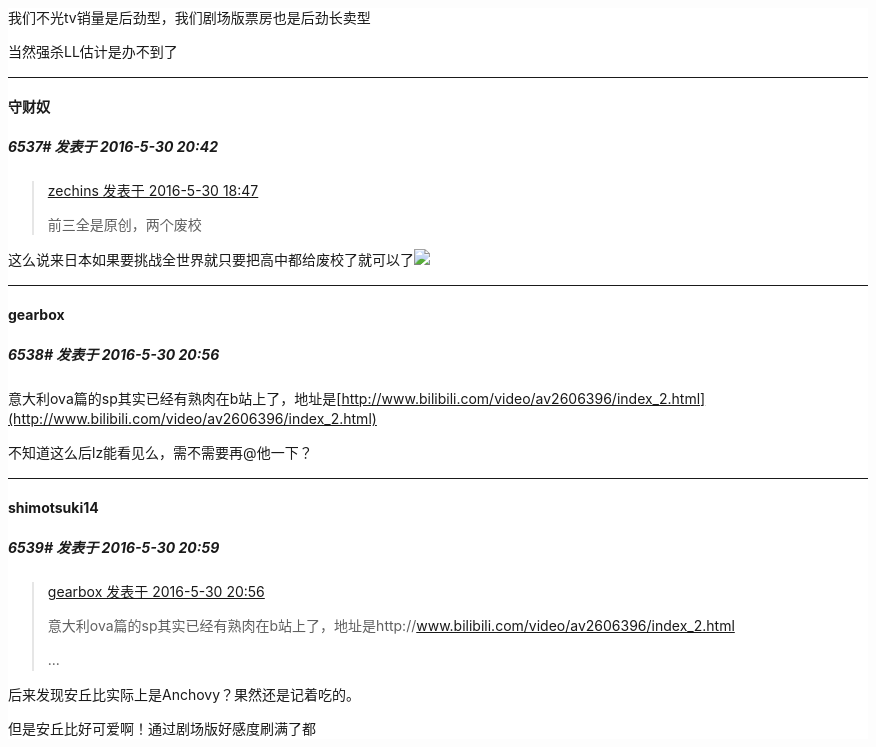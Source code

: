 我们不光tv销量是后劲型，我们剧场版票房也是后劲长卖型


当然强杀LL估计是办不到了







-----

####  守财奴  
##### 6537#       发表于 2016-5-30 20:42



<blockquote><a href="httphttps://bbs.saraba1st.com/2b/forum.php?mod=redirect&amp;goto=findpost&amp;pid=32571272&amp;ptid=851614" target="_blank">zechins 发表于 2016-5-30 18:47</a>

前三全是原创，两个废校</blockquote>
这么说来日本如果要挑战全世界就只要把高中都给废校了就可以了<img src="https://static.saraba1st.com/image/smiley/face/161.jpg" referrerpolicy="no-referrer">







-----

####  gearbox  
##### 6538#       发表于 2016-5-30 20:56




意大利ova篇的sp其实已经有熟肉在b站上了，地址是[http://www.bilibili.com/video/av2606396/index_2.html](http://www.bilibili.com/video/av2606396/index_2.html)

不知道这么后lz能看见么，需不需要再@他一下？







-----

####  shimotsuki14  
##### 6539#       发表于 2016-5-30 20:59



<blockquote><a href="httphttps://bbs.saraba1st.com/2b/forum.php?mod=redirect&amp;goto=findpost&amp;pid=32572163&amp;ptid=851614" target="_blank">gearbox 发表于 2016-5-30 20:56</a>

意大利ova篇的sp其实已经有熟肉在b站上了，地址是http://www.bilibili.com/video/av2606396/index_2.html

 ...</blockquote>
后来发现安丘比实际上是Anchovy？果然还是记着吃的。

但是安丘比好可爱啊！通过剧场版好感度刷满了都

